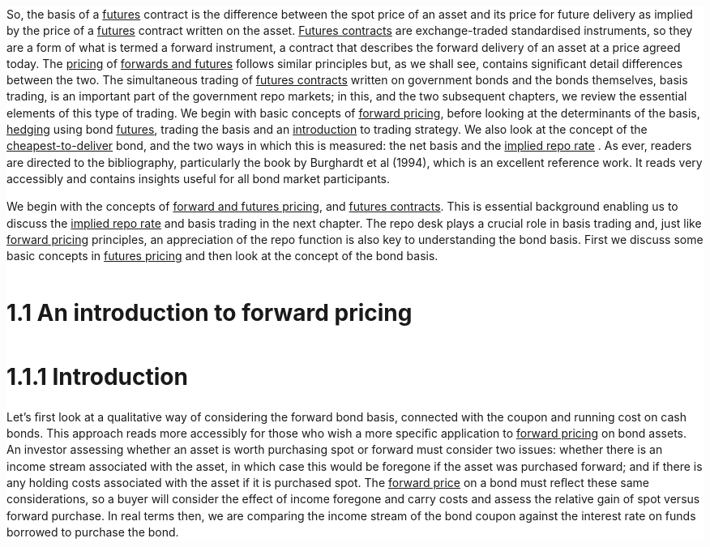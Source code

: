 So, the  basis  of a [futures](../../Financial%20Markets/Financial%20Engineering%20and%20Arbitrage%20in%20the%20Financial%20Markets/PART%20I%20RELATIVE%20VALUE%20BUILDING%20BLOCKS/Chapter%203%20-%20Futures%20Markets/Futures%20Not%20Subject%20to%20Cash-And-Carry.md) contract is the difference between the spot price of an asset and its price for future delivery as implied by the price of a [futures](../../Financial%20Markets/Financial%20Engineering%20and%20Arbitrage%20in%20the%20Financial%20Markets/PART%20I%20RELATIVE%20VALUE%20BUILDING%20BLOCKS/Chapter%203%20-%20Futures%20Markets/Futures%20Not%20Subject%20to%20Cash-And-Carry.md) contract written on the asset. [Futures contracts](../Mathematics%20of%20the%20Financial%20Markets.md) are exchange-traded standardised instruments, so they are a form of what is termed a  forward  instrument, a contract that describes the forward delivery of an asset at a price agreed today. The [pricing](../../Financial%20Markets/Fixed%20Income%20Securities%20Tools%20for%20Today's%20Markets/Chapter%207/Arbitrage%20Pricing%20of%20Derivatives.md) of [forwards and futures](../../Financial%20Instruments/Financial%20Derivatives%20and%20Quantitative%20Methods/Forward%20and%20Futures%20Contracts.md) follows similar principles but, as we shall see, contains signiﬁcant detail differences between the two. The simultaneous trading of [futures contracts](../Mathematics%20of%20the%20Financial%20Markets.md) written on government bonds and the bonds themselves, basis trading, is an important part of the government repo markets; in this, and the two subsequent chapters, we review the essential elements of this type of trading. We begin with basic concepts of [forward pricing](../Derivatives/Part%20I%20-%20Forwards%20and%20Futures/Chapter%203%20-%20Forward%20and%20Futures%20Prices.md), before looking at the determinants of the basis, [hedging](../../Financial%20Markets/Fixed%20Income%20Securities%20Tools%20for%20Today's%20Markets/Chapter%205/Key%20Rates%20O1s%20Durations%20and%20Hedging.md) using bond [futures](../../Financial%20Markets/Financial%20Engineering%20and%20Arbitrage%20in%20the%20Financial%20Markets/PART%20I%20RELATIVE%20VALUE%20BUILDING%20BLOCKS/Chapter%203%20-%20Futures%20Markets/Futures%20Not%20Subject%20to%20Cash-And-Carry.md), trading the basis and an [introduction](../../Financial%20Markets%20and%20Institutions/III.%20Liquidity%20of%20Assets/Class%209-%20Bailouts%20and%20Bank%20Failures/Squam%20Lake%20Group%20Introduction.md) to trading strategy. We also look at the concept of the  [cheapest-to-deliver](../../Financial%20Markets/Fixed%20Income%20Securities%20Tools%20for%20Today's%20Markets/Chapter%2015/Tba%20and%20Specified%20Pools%20Markets.md)  bond, and the two ways in which this is measured: the net basis and the  [implied repo rate](The%20Futures%20Bond%20Basis:%20government%20bond%20futures%20and%20basis%20%20trading.md) . As ever, readers are directed to the bibliography, particularly the book by Burghardt  et al  (1994), which is an excellent reference work. It reads very accessibly and contains insights useful for all bond market participants.

We begin with the concepts of [forward and futures pricing](.md), and [futures contracts](../Mathematics%20of%20the%20Financial%20Markets.md). This is essential background enabling us to discuss the [implied repo rate](The%20Futures%20Bond%20Basis:%20government%20bond%20futures%20and%20basis%20%20trading.md) and basis trading in the next chapter. The repo desk plays a crucial role in basis trading and, just like [forward pricing](../Derivatives/Part%20I%20-%20Forwards%20and%20Futures/Chapter%203%20-%20Forward%20and%20Futures%20Prices.md) principles, an appreciation of the repo function is also key to understanding the bond basis. First we discuss some basic concepts in [futures pricing](../Derivatives/Part%20I%20-%20Forwards%20and%20Futures/Chapter%203%20-%20Forward%20and%20Futures%20Prices.md) and then look at the concept of the bond basis.

# 1.1 An introduction to forward pricing

# 1.1.1 Introduction

Let’s ﬁrst look at a qualitative way of considering the forward bond basis, connected with the coupon and running cost on cash bonds. This approach reads more accessibly for those who wish a more speciﬁc application to [forward pricing](../Derivatives/Part%20I%20-%20Forwards%20and%20Futures/Chapter%203%20-%20Forward%20and%20Futures%20Prices.md) on bond assets.
An investor assessing whether an asset is worth purchasing spot or forward must consider two issues: whether there is an income stream associated with the asset, in which case this would be foregone if the asset was purchased forward; and if there is any holding costs associated with the asset if it is purchased spot. The [forward price](../../Financial%20Markets/Fixed%20Income%20Securities%20Tools%20for%20Today's%20Markets/Chapter%2011/Forward%20Contracts%20and%20Forward%20Prices.md) on a bond must reﬂect these same considerations, so a buyer will consider the effect of income foregone and  carry  costs and assess the relative gain of spot versus forward purchase. In real terms then, we are comparing the income stream of the bond coupon against the interest rate on funds borrowed to purchase the bond.
